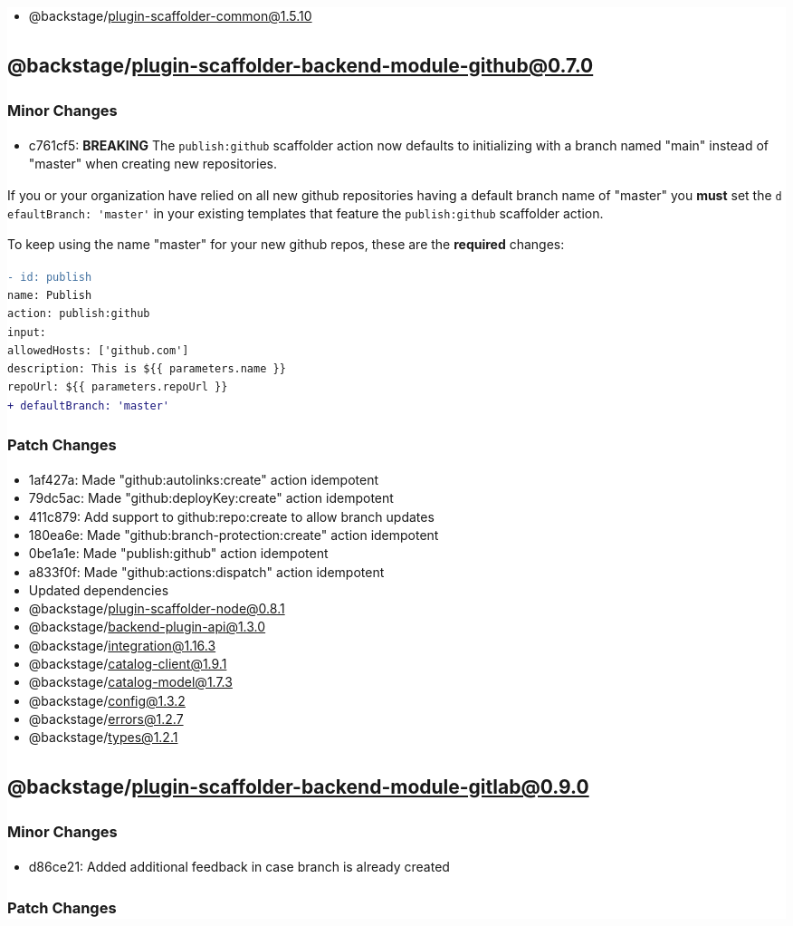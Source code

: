  - @backstage/plugin-scaffolder-common@1.5.10

## @backstage/plugin-scaffolder-backend-module-github@0.7.0

### Minor Changes

- c761cf5: **BREAKING** The `publish:github` scaffolder action now defaults to initializing with a branch named "main" instead of "master" when creating new repositories.

 If you or your organization have relied on all new github repositories having a default branch name of "master" you **must** set the `defaultBranch: 'master'` in your existing templates that feature the `publish:github` scaffolder action.

 To keep using the name "master" for your new github repos, these are the **required** changes:

 ```diff
 - id: publish
 name: Publish
 action: publish:github
 input:
 allowedHosts: ['github.com']
 description: This is ${{ parameters.name }}
 repoUrl: ${{ parameters.repoUrl }}
 + defaultBranch: 'master'
 ```

### Patch Changes

- 1af427a: Made "github:autolinks:create" action idempotent
- 79dc5ac: Made "github:deployKey:create" action idempotent
- 411c879: Add support to github:repo:create to allow branch updates
- 180ea6e: Made "github:branch-protection:create" action idempotent
- 0be1a1e: Made "publish:github" action idempotent
- a833f0f: Made "github:actions:dispatch" action idempotent
- Updated dependencies
 - @backstage/plugin-scaffolder-node@0.8.1
 - @backstage/backend-plugin-api@1.3.0
 - @backstage/integration@1.16.3
 - @backstage/catalog-client@1.9.1
 - @backstage/catalog-model@1.7.3
 - @backstage/config@1.3.2
 - @backstage/errors@1.2.7
 - @backstage/types@1.2.1

## @backstage/plugin-scaffolder-backend-module-gitlab@0.9.0

### Minor Changes

- d86ce21: Added additional feedback in case branch is already created

### Patch Changes
